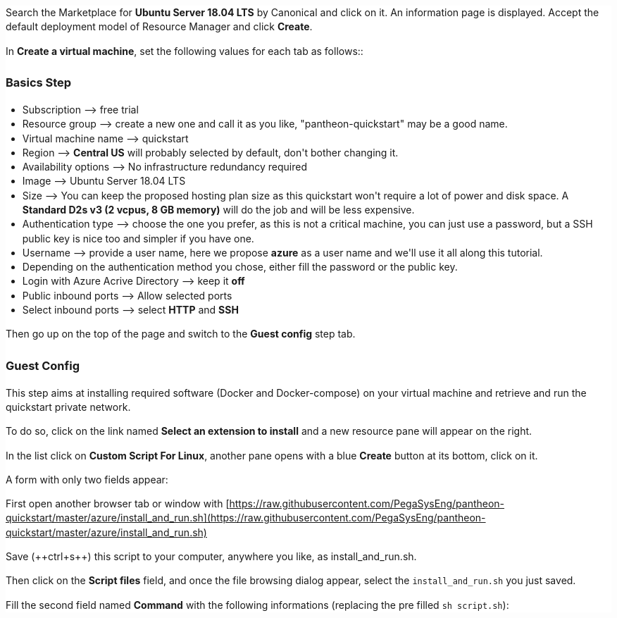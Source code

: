 Search the Marketplace for **Ubuntu Server 18.04 LTS** by Canonical and click on it. 
An information page is displayed. Accept the default deployment model of Resource Manager and click **Create**.

In **Create a virtual machine**, set the following values for each tab as follows::

### Basics Step

  * Subscription --> free trial
  * Resource group --> create a new one and call it as you like, "pantheon-quickstart" may be a good name.
  * Virtual machine name --> quickstart
  * Region --> **Central US** will probably selected by default, don't bother changing it.
  * Availability options --> No infrastructure redundancy required
  * Image --> Ubuntu Server 18.04 LTS
  * Size --> You can keep the proposed hosting plan size as this quickstart won't require a lot 
  of power and disk space. A **Standard D2s v3 (2 vcpus, 8 GB memory)** will do the job and will be 
  less expensive.
  * Authentication type --> choose the one you prefer, as this is not a critical machine, you can just
  use a password, but a SSH public key is nice too and simpler if you have one.
  * Username --> provide a user name, here we propose **azure** as a user name and we'll use it all 
  along this tutorial.
  * Depending on the authentication method you chose, either fill the password or the public key.
  * Login with Azure Acrive Directory --> keep it **off**
  * Public inbound ports --> Allow selected ports
  * Select inbound ports --> select **HTTP** and **SSH**
  
Then go up on the top of the page and switch to the **Guest config** step tab.

### Guest Config

This step aims at installing required software (Docker and Docker-compose) on your virtual machine 
and retrieve and run the quickstart private network.

To do so, click on the link named **Select an extension to install** and a new resource pane will
appear on the right.

In the list click on **Custom Script For Linux**, another pane opens with a blue **Create** button at
its bottom, click on it.

A form with only two fields appear:

First open another browser tab or window with [https://raw.githubusercontent.com/PegaSysEng/pantheon-quickstart/master/azure/install_and_run.sh](https://raw.githubusercontent.com/PegaSysEng/pantheon-quickstart/master/azure/install_and_run.sh)

Save (++ctrl+s++) this script to your computer, anywhere you like, as install_and_run.sh. 

Then click on the **Script files** field, and once the file browsing dialog appear, select the `install_and_run.sh` 
you just saved.

Fill the second field named **Command** with the following informations (replacing the pre filled `sh script.sh`):
